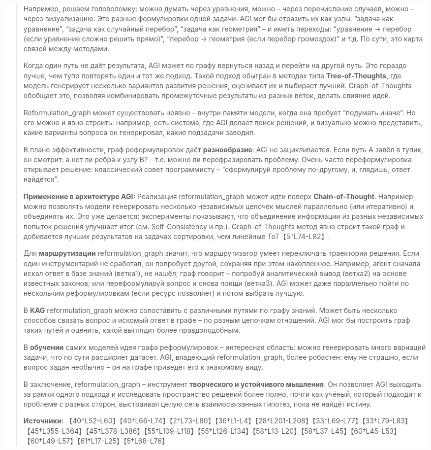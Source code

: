 > Например, решаем головоломку: можно думать через уравнения, можно – через перечисление случаев, можно – через визуализацию. Это разные формулировки одной задачи. AGI мог бы отразить их как узлы: “задача как уравнение”, “задача как случайный перебор”, “задача как геометрия” – и иметь переходы: “уравнение -> перебор (если уравнение сложно решить прямо)”, “перебор -> геометрия (если перебор громоздок)” и т.д. По сути, это карта связей между методами.
> 
> Когда один путь не даёт результата, AGI может по графу вернуться назад и перейти на другой путь. Это гораздо лучше, чем тупо повторять один и тот же подход. Такой подход обыгран в методах типа **Tree-of-Thoughts**, где модель генерирует несколько вариантов развития решения, оценивает их и выбирает лучший. Graph-of-Thoughts обобщает это, позволяя комбинировать промежуточные результаты из разных веток, делать слияние идей.
> 
> Reformulation_graph может существовать неявно – внутри памяти модели, когда она пробует “подумать иначе”. Но его можно и явно строить: например, есть система, где AGI делает поиск решений, и визуально можно представить, какие варианты вопроса он генерировал, какие подзадачи заводил.
> 
> В плане эффективности, граф реформулировок даёт **разнообразие**: AGI не зацикливается. Если путь А завёл в тупик, он смотрит: а нет ли ребра к узлу B? – т.е. можно ли перефразировать проблему. Очень часто переформулировка открывает решение: классический совет программисту – “сформулируй проблему по-другому, и, глядишь, ответ найдётся”.
> 
> **Применение в архитектуре AGI:** Реализация reformulation_graph может идти поверх **Chain-of-Thought**. Например, можно позволять модели генерировать несколько независимых цепочек мыслей параллельно (или итеративно) и объединять их. Это уже делается: эксперименты показывают, что объединение информации из разных независимых попыток решения улучшает итог (см. Self-Consistency и пр.). Graph-of-Thoughts метод явно строит такой граф и добивается лучших результатов на задачах сортировки, чем линейные ToT【5†L74-L82】.
> 
> Для **маршрутизации** reformulation_graph значит, что маршрутизатор умеет переключать траектории решения. Если один инструментарий не сработал, он попробует другой, сохраняя при этом накопленное. Например, агент сначала искал ответ в базе знаний (ветка1), не нашёл; граф говорит – попробуй аналитический вывод (ветка2) на основе известных законов; или переформулируй вопрос и снова поищи (ветка3). AGI может даже параллельно пойти по нескольким реформулировкам (если ресурс позволяет) и потом выбрать лучшую.
> 
> В **KAG** reformulation_graph можно сопоставить с различными путями по графу знаний. Может быть несколько способов связать вопрос и искомый ответ в графе – по разным цепочкам отношений. AGI мог бы построить граф таких путей и оценить, какой выглядит более правдоподобным. 
> 
> В **обучении** самих моделей идея графа реформулировок – интересная область: можно генерировать много вариаций задачи, что по сути расширяет датасет. AGI, владеющий reformulation_graph, более робастен: ему не страшно, если вопрос задан необычно – он на графе приведёт его к знакомому виду.
> 
> В заключение, reformulation_graph – инструмент **творческого и устойчивого мышления**. Он позволяет AGI выходить за рамки одного подхода и исследовать пространство решений более полно, почти как учёный, который подходит к проблеме с разных сторон, выстраивая целую сеть взаимосвязанных гипотез, пока не найдёт истину. 
> 
> **Источники:** 【40†L52-L60】【40†L66-L74】【2†L73-L80】【36†L1-L4】【28†L201-L208】【33†L69-L77】【33†L79-L83】【45†L355-L364】【45†L378-L386】【55†L109-L118】【55†L126-L134】【58†L13-L20】【58†L37-L45】【60†L45-L53】【60†L49-L57】【61†L17-L25】【5†L68-L76】
